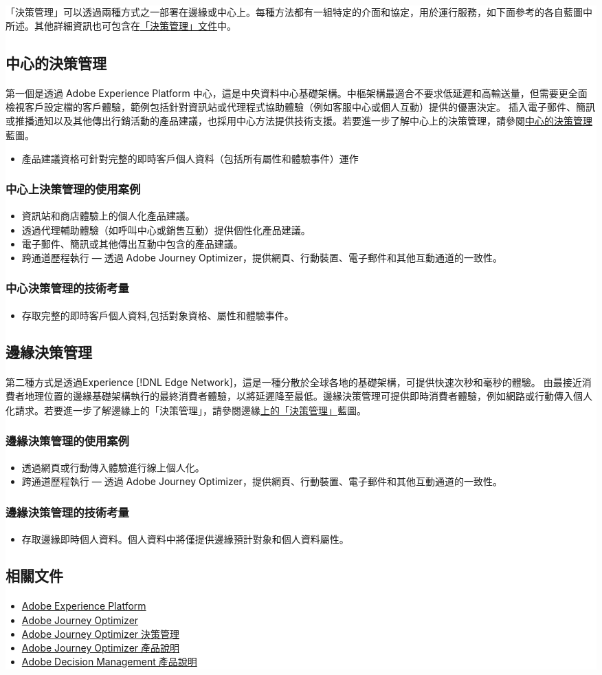 「決策管理」可以透過兩種方式之一部署在邊緣或中心上。每種方法都有一組特定的介面和協定，用於運行服務，如下面參考的各自藍圖中所述。其他詳細資訊也可包含在[「決策管理」文件](https://experienceleague.adobe.com/docs/journey-optimizer/using/offer-decisioniong/api-reference/offer-delivery-api/decisioning-vs-edge-apis.html?lang=zh-Hant)中。

## 中心的決策管理

第一個是透過 Adobe Experience Platform 中心，這是中央資料中心基礎架構。中樞架構最適合不要求低延遲和高輸送量，但需要更全面檢視客戶設定檔的客戶體驗，範例包括針對資訊站或代理程式協助體驗（例如客服中心或個人互動）提供的優惠決定。 插入電子郵件、簡訊或推播通知以及其他傳出行銷活動的產品建議，也採用中心方法提供技術支援。若要進一步了解中心上的決策管理，請參閱[中心的決策管理](decision-management-hub.md)藍圖。

* 產品建議資格可針對完整的即時客戶個人資料（包括所有屬性和體驗事件）運作

### 中心上決策管理的使用案例

* 資訊站和商店體驗上的個人化產品建議。
* 透過代理輔助體驗（如呼叫中心或銷售互動）提供個性化產品建議。
* 電子郵件、簡訊或其他傳出互動中包含的產品建議。
* 跨通道歷程執行 — 透過 Adobe Journey Optimizer，提供網頁、行動裝置、電子郵件和其他互動通道的一致性。

### 中心決策管理的技術考量

* 存取完整的即時客戶個人資料,包括對象資格、屬性和體驗事件。

## 邊緣決策管理

第二種方式是透過Experience [!DNL Edge Network]，這是一種分散於全球各地的基礎架構，可提供快速次秒和毫秒的體驗。 由最接近消費者地理位置的邊緣基礎架構執行的最終消費者體驗，以將延遲降至最低。邊緣決策管理可提供即時消費者體驗，例如網路或行動傳入個人化請求。若要進一步了解邊緣上的「決策管理」，請參閱邊緣[上的「決策管理」](decision-management-edge.md)藍圖。

### 邊緣決策管理的使用案例

* 透過網頁或行動傳入體驗進行線上個人化。
* 跨通道歷程執行 — 透過 Adobe Journey Optimizer，提供網頁、行動裝置、電子郵件和其他互動通道的一致性。

### 邊緣決策管理的技術考量

* 存取邊緣即時個人資料。個人資料中將僅提供邊緣預計對象和個人資料屬性。

## 相關文件

* [Adobe Experience Platform](https://experienceleague.adobe.com/docs/experience-platform.html?lang=zh-Hant)
* [Adobe Journey Optimizer](https://experienceleague.adobe.com/docs/journey-optimizer.html?lang=zh-Hant)
* [Adobe Journey Optimizer 決策管理](https://experienceleague.adobe.com/docs/journey-optimizer/using/offer-decisioning/get-started-decision/starting-offer-decisioning.html?lang=zh-Hant)
* [Adobe Journey Optimizer 產品說明](https://helpx.adobe.com/tw/legal/product-descriptions/adobe-journey-optimizer.html)
* [Adobe Decision Management 產品說明](https://helpx.adobe.com/tw/legal/product-descriptions/offer-decisioning-app-service.html)
